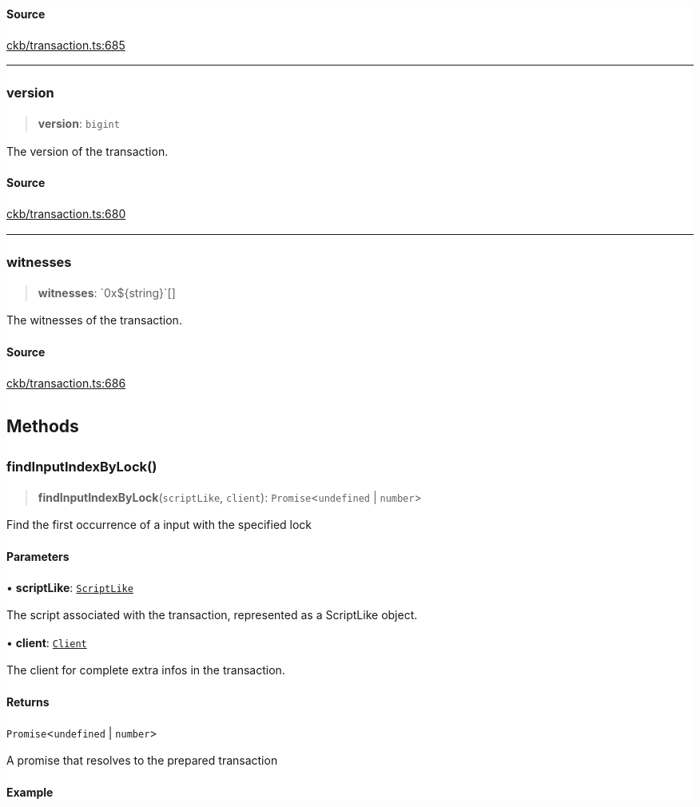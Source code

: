 #### Source

[ckb/transaction.ts:685](https://github.com/SpectreMercury/ccc/blob/df48adb02ef9cfbc211311f00ecef869462de5fa/packages/core/src/ckb/transaction.ts#L685)

***

### version

> **version**: `bigint`

The version of the transaction.

#### Source

[ckb/transaction.ts:680](https://github.com/SpectreMercury/ccc/blob/df48adb02ef9cfbc211311f00ecef869462de5fa/packages/core/src/ckb/transaction.ts#L680)

***

### witnesses

> **witnesses**: \`0x$\{string\}\`[]

The witnesses of the transaction.

#### Source

[ckb/transaction.ts:686](https://github.com/SpectreMercury/ccc/blob/df48adb02ef9cfbc211311f00ecef869462de5fa/packages/core/src/ckb/transaction.ts#L686)

## Methods

### findInputIndexByLock()

> **findInputIndexByLock**(`scriptLike`, `client`): `Promise`\<`undefined` \| `number`\>

Find the first occurrence of a input with the specified lock

#### Parameters

• **scriptLike**: [`ScriptLike`](ccc.Type.ScriptLike.md)

The script associated with the transaction, represented as a ScriptLike object.

• **client**: [`Client`](ccc.Class.Client.md)

The client for complete extra infos in the transaction.

#### Returns

`Promise`\<`undefined` \| `number`\>

A promise that resolves to the prepared transaction

#### Example
